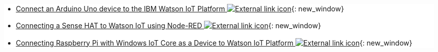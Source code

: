 - [Connect an Arduino Uno device to the IBM Watson IoT Platform ![External link icon](../../icons/launch-glyph.svg "External link icon")](https://developer.ibm.com/recipes/tutorials/connect-an-arduino-uno-device-to-the-ibm-internet-of-things-foundation/){: new_window}

- [Connecting a Sense HAT to Watson IoT using Node-RED ![External link icon](../../icons/launch-glyph.svg "External link icon")](https://developer.ibm.com/recipes/tutorials/connecting-a-sense-hat-to-watson-iot-using-node-red/){: new_window}

- [Connecting Raspberry Pi with Windows IoT Core as a Device to Watson IoT Platform ![External link icon](../../icons/launch-glyph.svg "External link icon")](https://developer.ibm.com/recipes/tutorials/connecting-raspberry-pi-with-windows-iot-core-as-a-device-to-watson-iot-using-node-red/){: new_window}
